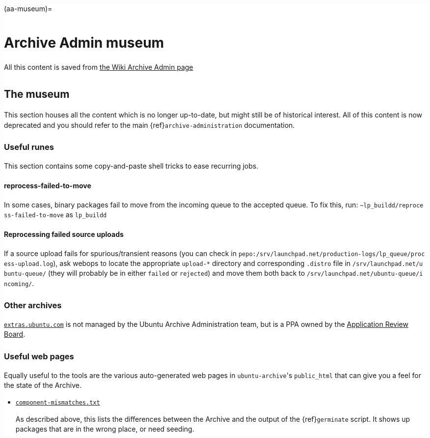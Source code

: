 (aa-museum)=
# Archive Admin museum

All this content is saved from
[the Wiki Archive Admin page](https://wiki.ubuntu.com/ArchiveAdministration)


## The museum

This section houses all the content which is no longer up-to-date, but might
still be of historical interest. All of this content is now deprecated and
you should refer to the main {ref}`archive-administration` documentation.


### Useful runes

This section contains some copy-and-paste shell tricks to ease recurring jobs.

#### reprocess-failed-to-move

In some cases, binary packages fail to move from the incoming queue to the
accepted queue. To fix this, run: `~lp_buildd/reprocess-failed-to-move` as
`lp_buildd`


#### Reprocessing failed source uploads

If a source upload fails for spurious/transient reasons (you can check in
`pepo:/srv/launchpad.net/production-logs/lp_queue/process-upload.log`), ask
webops to locate the appropriate `upload-*` directory and corresponding
`.distro` file in `/srv/launchpad.net/ubuntu-queue/` (they will probably be in
either `failed` or `rejected`) and move them both back to
`/srv/launchpad.net/ubuntu-queue/incoming/`.



### Other archives

[`extras.ubuntu.com`](https://extras.ubuntu.com/) is not managed by the Ubuntu
Archive Administration team, but is a PPA owned by the
[Application Review Board](https://launchpad.net/~app-review-board).



### Useful web pages

Equally useful to the tools are the various auto-generated web pages in
`ubuntu-archive`'s `public_html` that can give you a feel for the state of the
Archive.

* [`component-mismatches.txt`](https://ubuntu-archive-team.ubuntu.com/component-mismatches.txt)

  As described above, this lists the differences between the Archive and the
  output of the {ref}`germinate` script. It shows up packages that are in the
  wrong place, or need seeding.
